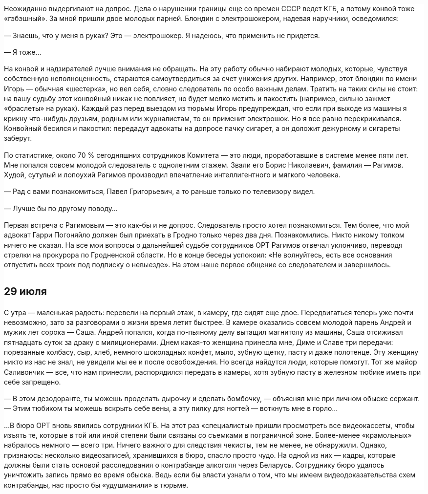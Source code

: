 Неожиданно выдергивают на допрос. Дела о нарушении границы еще со времен СССР ведет КГБ, а потому конвой тоже «гэбэшный». За мной пришли двое молодых парней. Блондин с электрошокером, надевая наручники, осведомился:

— Знаешь, что у меня в руках? Это — электрошокер. Я надеюсь, что применить не придется.

— Я тоже…

На конвой и надзирателей лучше внимания не обращать. На эту работу обычно набирают молодых, которые, чувствуя собственную неполноценность, стараются самоутвердиться за счет унижения других. Например, этот блондин по имени Игорь — обычная «шестерка», но вел себя, словно следователь по особо важным делам. Тратить на таких силы не стоит: на вашу судьбу этот конвойный никак не повлияет, но будет мелко мстить и пакостить (например, сильно зажмет «браслеты» на руках). Каждый раз перед выездом из тюрьмы Игорь предупреждал, что если при выходе из машины я крикну что-нибудь друзьям, родным или журналистам, то он применит электрошок. Но я все равно перекрикивался. Конвойный бесился и пакостил: передадут адвокаты на допросе пачку сигарет, а он доложит дежурному и сигареты заберут.

По статистике, около 70 % сегодняшних сотрудников Комитета — это люди, проработавшие в системе менее пяти лет. Мне попался совсем молодой следователь с однолетним стажем. Звали его Борис Николаевич, фамилия — Рагимов. Худой, сутулый и лопоухий Рагимов производил впечатление интеллигентного и мягкого человека.

— Рад с вами познакомиться, Павел Григорьевич, а то раньше только по телевизору видел.

— Лучше бы по другому поводу…

Первая встреча с Рагимовым — это как-бы и не допрос. Следователь просто хотел познакомиться. Тем более, что мой адвокат Гарри Погоняйло должен был приехать в Гродно только через два дня. Познакомились. Никто никому толком ничего не сказал. На все мои вопросы о дальнейшей судьбе сотрудников ОРТ Рагимов отвечал уклончиво, переводя стрелки на прокурора по Гродненской области. Но в конце беседы успокоил: «Не волнуйтесь, есть все основания отпустить всех троих под подписку о невыезде». На этом наше первое общение со следователем и завершилось.


## 29 июля

С утра — маленькая радость: перевели на первый этаж, в камеру, где сидят еще двое. Передвигаться теперь уже почти невозможно, зато за разговорами о жизни время летит быстрее. В камере оказались совсем молодой парень Андрей и мужик лет сорока — Саша. Андрей попался, когда по-пьяному делу вытащил магнитолу из машины, Саша отсиживал пятнадцать суток за драку с милиционерами. Днем какая-то женщина принесла мне, Диме и Славе три передачи: порезанные колбасу, сыр, хлеб, немного шоколадных конфет, мыло, зубную щетку, пасту и даже полотенце. Эту женщину никто из нас не знал, не увидели мы ее и после освобождения. Но всегда найдутся люди, которые помогут. Тот же майор Саливончик — все, что нам принесли, распорядился передать в камеры, хотя зубную пасту в железном тюбике иметь при себе запрещено.

— В этом дезодоранте, ты можешь проделать дырочку и сделать бомбочку, — объяснял мне при личном обыске сержант. — Этим тюбиком ты можешь вскрыть себе вены, а эту пилку для ногтей — воткнуть мне в горло…

…В бюро ОРТ вновь явились сотрудники КГБ. На этот раз «специалисты» пришли просмотреть все видеокассеты, чтобы изъять те, которые в той или иной степени были связаны со съемками в пограничной зоне. Более-менее «крамольных» набралось немного — всего три. Ничего важного для следствия чекисты, тем не менее, не обнаружили. Однако, признаюсь: несколько видеозаписей, хранившихся в бюро, спасло просто чудо. На одной из них — кадры, которые должны были стать основой расследования о контрабанде алкоголя через Беларусь. Сотруднику бюро удалось уничтожить запись прямо во время обыска. Ведь если бы власти узнали о том, что мы имеем видеодоказательства схем контрабанды, нас просто бы «удушманили» в тюрьме.
